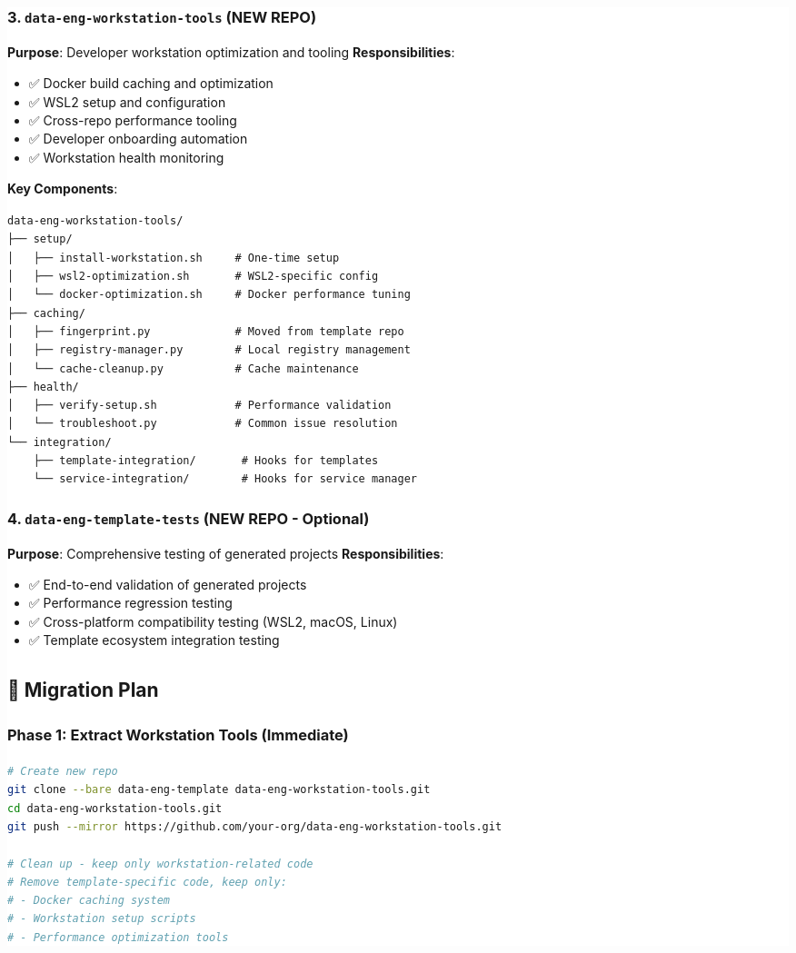 ### **3. `data-eng-workstation-tools` (NEW REPO)**
**Purpose**: Developer workstation optimization and tooling
**Responsibilities**:
- ✅ Docker build caching and optimization
- ✅ WSL2 setup and configuration
- ✅ Cross-repo performance tooling
- ✅ Developer onboarding automation
- ✅ Workstation health monitoring

**Key Components**:
```
data-eng-workstation-tools/
├── setup/
│   ├── install-workstation.sh     # One-time setup
│   ├── wsl2-optimization.sh       # WSL2-specific config
│   └── docker-optimization.sh     # Docker performance tuning
├── caching/
│   ├── fingerprint.py             # Moved from template repo
│   ├── registry-manager.py        # Local registry management
│   └── cache-cleanup.py           # Cache maintenance
├── health/
│   ├── verify-setup.sh            # Performance validation
│   └── troubleshoot.py            # Common issue resolution
└── integration/
    ├── template-integration/       # Hooks for templates
    └── service-integration/        # Hooks for service manager
```

### **4. `data-eng-template-tests` (NEW REPO - Optional)**
**Purpose**: Comprehensive testing of generated projects
**Responsibilities**:
- ✅ End-to-end validation of generated projects
- ✅ Performance regression testing
- ✅ Cross-platform compatibility testing (WSL2, macOS, Linux)
- ✅ Template ecosystem integration testing

## 🔄 **Migration Plan**

### **Phase 1: Extract Workstation Tools (Immediate)**
```bash
# Create new repo
git clone --bare data-eng-template data-eng-workstation-tools.git
cd data-eng-workstation-tools.git
git push --mirror https://github.com/your-org/data-eng-workstation-tools.git

# Clean up - keep only workstation-related code
# Remove template-specific code, keep only:
# - Docker caching system
# - Workstation setup scripts
# - Performance optimization tools
```
